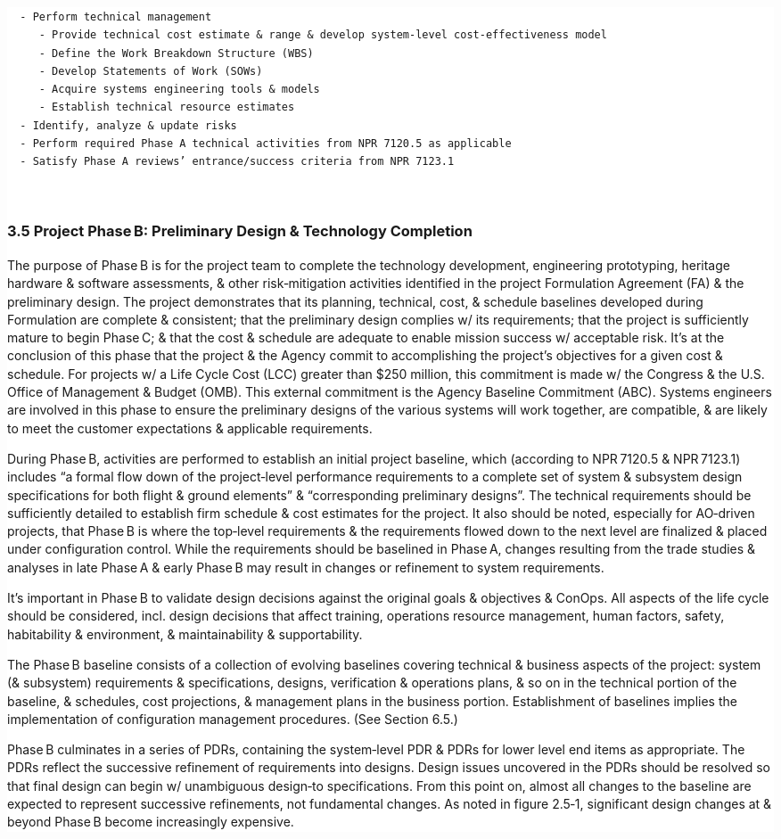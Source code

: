       - Perform technical management
         - Provide technical cost estimate & range & develop system‑level cost‑effectiveness model
         - Define the Work Breakdown Structure (WBS)
         - Develop Statements of Work (SOWs)
         - Acquire systems engineering tools & models
         - Establish technical resource estimates
      - Identify, analyze & update risks
      - Perform required Phase A technical activities from NPR 7120.5 as applicable
      - Satisfy Phase A reviews’ entrance/success criteria from NPR 7123.1


<p style="page-break-after:always"> </p>

### 3.5 Project Phase B: Preliminary Design & Technology Completion

The purpose of Phase B is for the project team to complete the technology development, engineering prototyping, heritage hardware & software assessments, & other risk‑mitigation activities identified in the project Formulation Agreement (FA) & the preliminary design. The project demonstrates that its planning, technical, cost, & schedule baselines developed during Formulation are complete & consistent; that the preliminary design complies w/ its requirements; that the project is sufficiently mature to begin Phase C; & that the cost & schedule are adequate to enable mission success w/ acceptable risk. It’s at the conclusion of this phase that the project & the Agency commit to accomplishing the project’s objectives for a given cost & schedule. For projects w/ a Life Cycle Cost (LCC) greater than $250 million, this commitment is made w/ the Congress & the U.S. Office of Management & Budget (OMB). This external commitment is the Agency Baseline Commitment (ABC). Systems engineers are involved in this phase to ensure the preliminary designs of the various systems will work together, are compatible, & are likely to meet the customer expectations & applicable requirements.

During Phase B, activities are performed to establish an initial project baseline, which (according to NPR 7120.5 & NPR 7123.1) includes “a formal flow down of the project‑level performance requirements to a complete set of system & subsystem design specifications for both flight & ground elements” & “corresponding preliminary designs”. The technical requirements should be sufficiently detailed to establish firm schedule & cost estimates for the project. It also should be noted, especially for AO‑driven projects, that Phase B is where the top‑level requirements & the requirements flowed down to the next level are finalized & placed under configuration control. While the requirements should be baselined in Phase A, changes resulting from the trade studies & analyses in late Phase A & early Phase B may result in changes or refinement to system requirements.

It’s important in Phase B to validate design decisions against the original goals & objectives & ConOps. All aspects of the life cycle should be considered, incl. design decisions that affect training, operations resource management, human factors, safety, habitability & environment, & maintainability & supportability.

The Phase B baseline consists of a collection of evolving baselines covering technical & business aspects of the project: system (& subsystem) requirements & specifications, designs, verification & operations plans, & so on in the technical portion of the baseline, & schedules, cost projections, & management plans in the business portion. Establishment of baselines implies the implementation of configuration management procedures. (See Section 6.5.)

Phase B culminates in a series of PDRs, containing the system‑level PDR & PDRs for lower level end items as appropriate. The PDRs reflect the successive refinement of requirements into designs. Design issues uncovered in the PDRs should be resolved so that final design can begin w/ unambiguous design‑to specifications. From this point on, almost all changes to the baseline are expected to represent successive refinements, not fundamental changes. As noted in figure 2.5‑1, significant design changes at & beyond Phase B become increasingly expensive.

